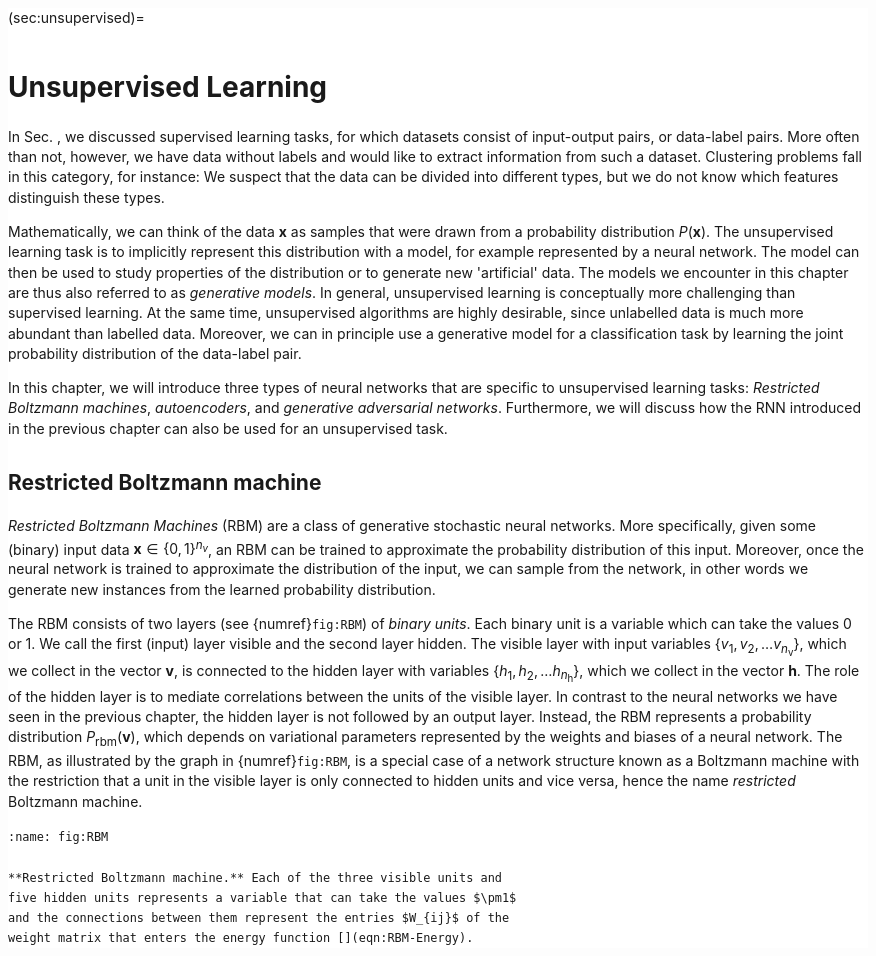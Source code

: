 (sec:unsupervised)=
# Unsupervised Learning

In Sec. [](sec:supervised), we discussed supervised learning tasks, for which datasets consist of input-output pairs, or data-label pairs. More often than not, however, we have data without labels and would like to extract information from such a dataset. Clustering problems fall in this category, for instance: We suspect that the data can be divided into different types, but we do not know which features distinguish these types.

Mathematically, we can think of the data $\mathbf{x}$ as samples that were drawn from a probability distribution $P(\mathbf{x})$. The unsupervised learning task is to implicitly represent this distribution with a model, for example represented by a neural network. The model can then be used to study properties of the distribution or to generate new 'artificial' data. The models we encounter in this chapter are thus also referred to as *generative models*. In general, unsupervised learning is conceptually more challenging than supervised learning. At the same time, unsupervised algorithms are highly desirable, since unlabelled data is much more abundant than labelled data. Moreover, we can in principle use a generative model for a classification task by learning the joint probability distribution of the data-label pair.

In this chapter, we will introduce three types of neural networks that are specific to unsupervised learning tasks: *Restricted Boltzmann machines*, *autoencoders*, and *generative adversarial networks*. Furthermore, we will discuss how the RNN introduced in the previous chapter can also be used for an unsupervised task.

## Restricted Boltzmann machine

*Restricted Boltzmann Machines* (RBM) are a class of generative stochastic neural networks. More specifically, given some (binary) input data $\mathbf{x}\in\{0,1\}^{n_v}$, an RBM can be trained to approximate the probability distribution of this input. Moreover, once the neural network is trained to approximate the distribution of the input, we can sample from the network, in other words we generate new instances from the learned probability distribution.

The RBM consists of two layers (see {numref}`fig:RBM`) of *binary units*. Each binary unit is a variable which can take the values $0$ or $1$. We call the first (input) layer visible and the second layer hidden. The visible layer with input variables $\lbrace v_{1}, v_{2}, \dots v_{n_{\mathrm{v}}}\rbrace$, which we collect in the vector $\mathbf{v}$, is connected to the hidden layer with variables $\{ h_{1}, h_{2}, \dots h_{n_{\mathrm{h}}}\}$, which we collect in the vector $\mathbf{h}$. The role of the hidden layer is to mediate correlations between the units of the visible layer. In contrast to the neural networks we have seen in the previous chapter, the hidden layer is not followed by an output layer. Instead, the RBM represents a probability distribution $P_{\text{rbm}}(\mathbf{v})$, which depends on variational parameters represented by the weights and biases of a neural network. The RBM, as illustrated by the graph in {numref}`fig:RBM`, is a special case of a network structure known as a Boltzmann machine with the restriction that a unit in the visible layer is only connected to hidden units and vice versa, hence the name *restricted* Boltzmann machine.

```{figure} ../_static/lecture_specific/unsupervised-ml/rbm.png
:name: fig:RBM

**Restricted Boltzmann machine.** Each of the three visible units and
five hidden units represents a variable that can take the values $\pm1$
and the connections between them represent the entries $W_{ij}$ of the
weight matrix that enters the energy function [](eqn:RBM-Energy).
```
